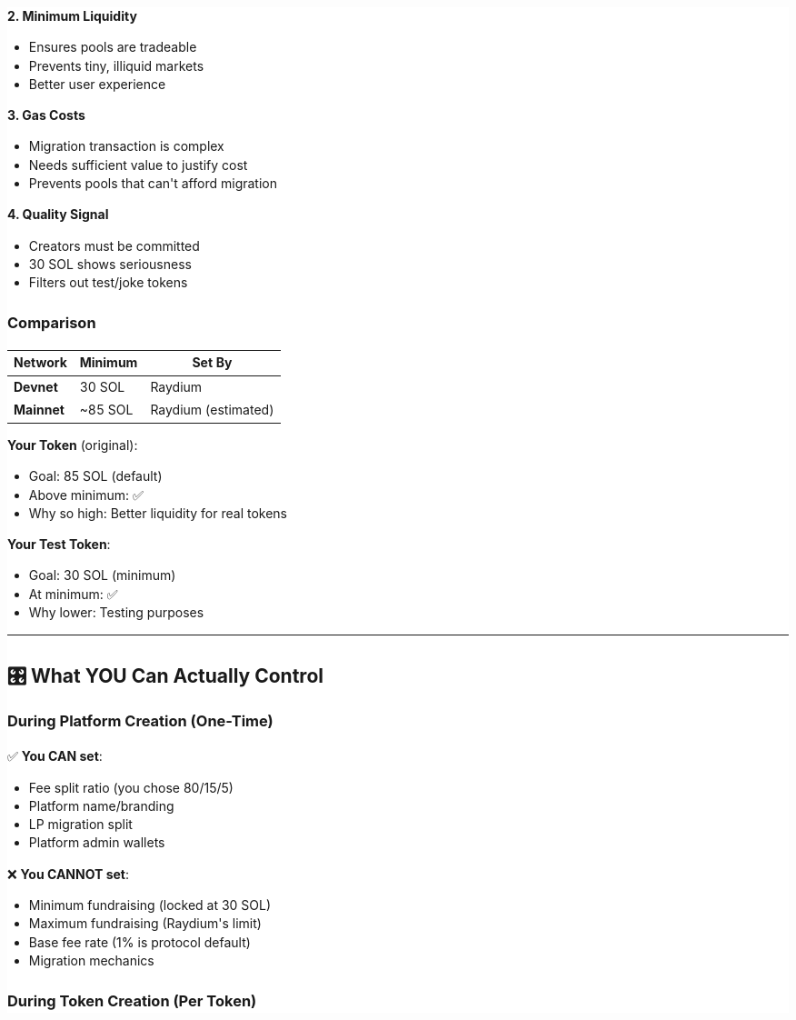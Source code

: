 **2. Minimum Liquidity**
- Ensures pools are tradeable
- Prevents tiny, illiquid markets
- Better user experience

**3. Gas Costs**
- Migration transaction is complex
- Needs sufficient value to justify cost
- Prevents pools that can't afford migration

**4. Quality Signal**
- Creators must be committed
- 30 SOL shows seriousness
- Filters out test/joke tokens

### Comparison

| Network | Minimum | Set By |
|---------|---------|--------|
| **Devnet** | 30 SOL | Raydium |
| **Mainnet** | ~85 SOL | Raydium (estimated) |

**Your Token** (original):
- Goal: 85 SOL (default)
- Above minimum: ✅
- Why so high: Better liquidity for real tokens

**Your Test Token**:
- Goal: 30 SOL (minimum)
- At minimum: ✅
- Why lower: Testing purposes

---

## 🎛️ What YOU Can Actually Control

### During Platform Creation (One-Time)

✅ **You CAN set**:
- Fee split ratio (you chose 80/15/5)
- Platform name/branding
- LP migration split
- Platform admin wallets

❌ **You CANNOT set**:
- Minimum fundraising (locked at 30 SOL)
- Maximum fundraising (Raydium's limit)
- Base fee rate (1% is protocol default)
- Migration mechanics

### During Token Creation (Per Token)

